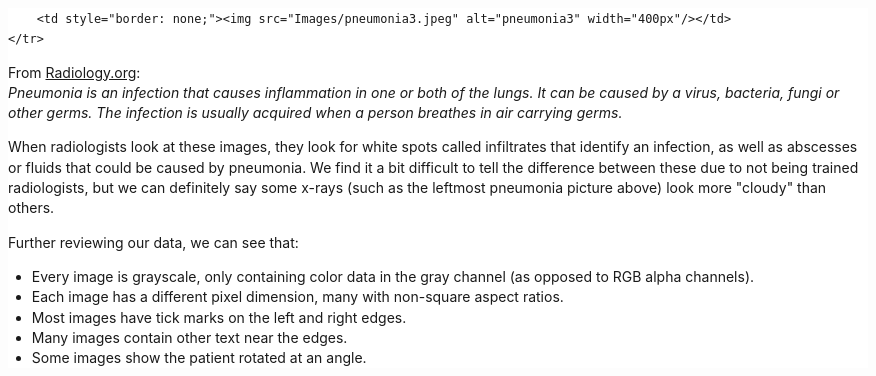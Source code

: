        <td style="border: none;"><img src="Images/pneumonia3.jpeg" alt="pneumonia3" width="400px"/></td>
    </tr>
</table>

From <a href="https://www.radiologyinfo.org/en/info.cfm?pg=pneumonia">Radiology.org</a>: <br> _Pneumonia is an infection that causes inflammation in one or both of the lungs. It can be caused by a virus, bacteria, fungi or other germs. The infection is usually acquired when a person breathes in air carrying germs._

When radiologists look at these images, they look for white spots called infiltrates that identify an infection, as well as abscesses or fluids that could be caused by pneumonia. We find it a bit difficult to tell the difference between these due to not being trained radiologists, but we can definitely say some x-rays (such as the leftmost pneumonia picture above) look more "cloudy" than others.

Further reviewing our data, we can see that:
* Every image is grayscale, only containing color data in the gray channel (as opposed to RGB alpha channels).
* Each image has a different pixel dimension, many with non-square aspect ratios. 
* Most images have tick marks on the left and right edges.
* Many images contain other text near the edges.
* Some images show the patient rotated at an angle.
